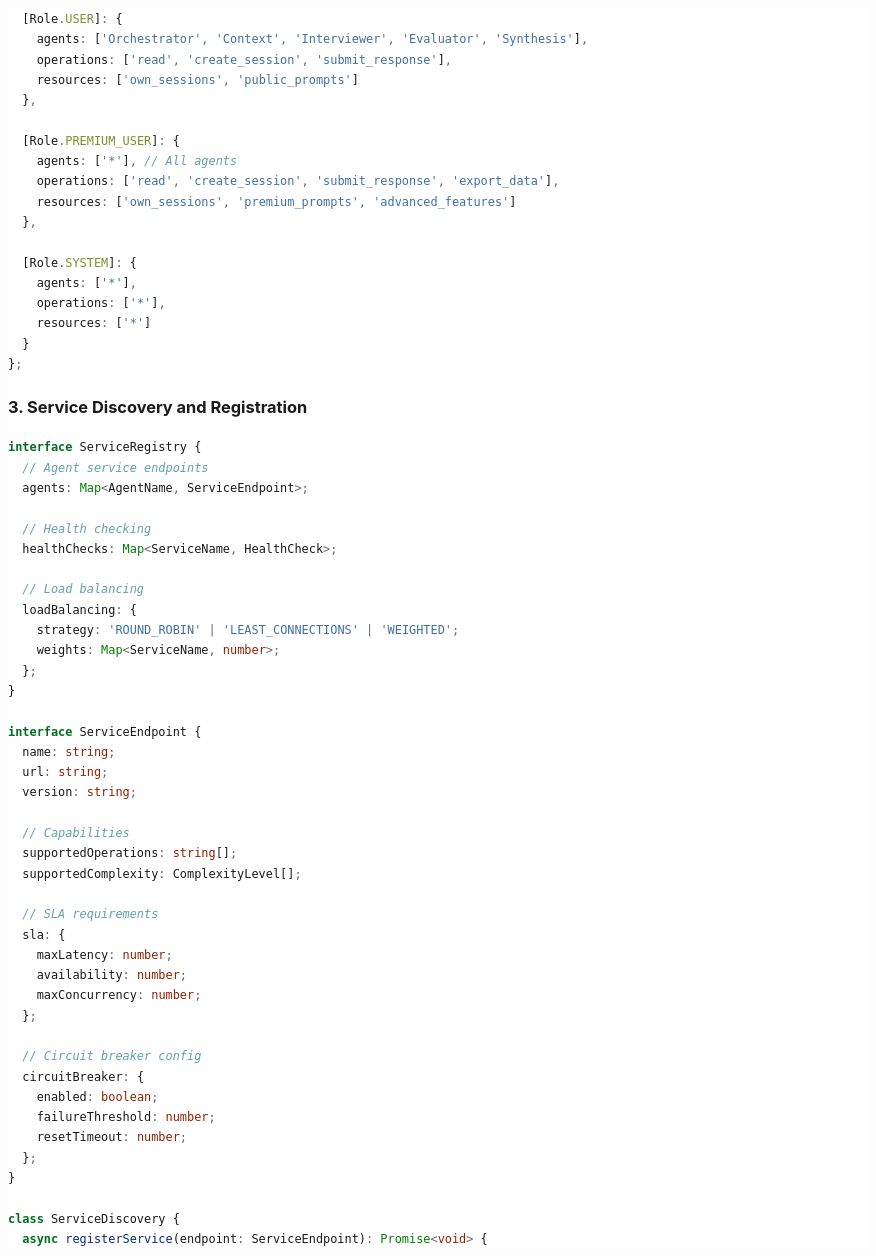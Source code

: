 ```typescript
  [Role.USER]: {
    agents: ['Orchestrator', 'Context', 'Interviewer', 'Evaluator', 'Synthesis'],
    operations: ['read', 'create_session', 'submit_response'],
    resources: ['own_sessions', 'public_prompts']
  },
  
  [Role.PREMIUM_USER]: {
    agents: ['*'], // All agents
    operations: ['read', 'create_session', 'submit_response', 'export_data'],
    resources: ['own_sessions', 'premium_prompts', 'advanced_features']
  },
  
  [Role.SYSTEM]: {
    agents: ['*'],
    operations: ['*'],
    resources: ['*']
  }
};
```

### 3. Service Discovery and Registration

```typescript
interface ServiceRegistry {
  // Agent service endpoints
  agents: Map<AgentName, ServiceEndpoint>;
  
  // Health checking
  healthChecks: Map<ServiceName, HealthCheck>;
  
  // Load balancing
  loadBalancing: {
    strategy: 'ROUND_ROBIN' | 'LEAST_CONNECTIONS' | 'WEIGHTED';
    weights: Map<ServiceName, number>;
  };
}

interface ServiceEndpoint {
  name: string;
  url: string;
  version: string;
  
  // Capabilities
  supportedOperations: string[];
  supportedComplexity: ComplexityLevel[];
  
  // SLA requirements
  sla: {
    maxLatency: number;
    availability: number;
    maxConcurrency: number;
  };
  
  // Circuit breaker config
  circuitBreaker: {
    enabled: boolean;
    failureThreshold: number;
    resetTimeout: number;
  };
}

class ServiceDiscovery {
  async registerService(endpoint: ServiceEndpoint): Promise<void> {
```
